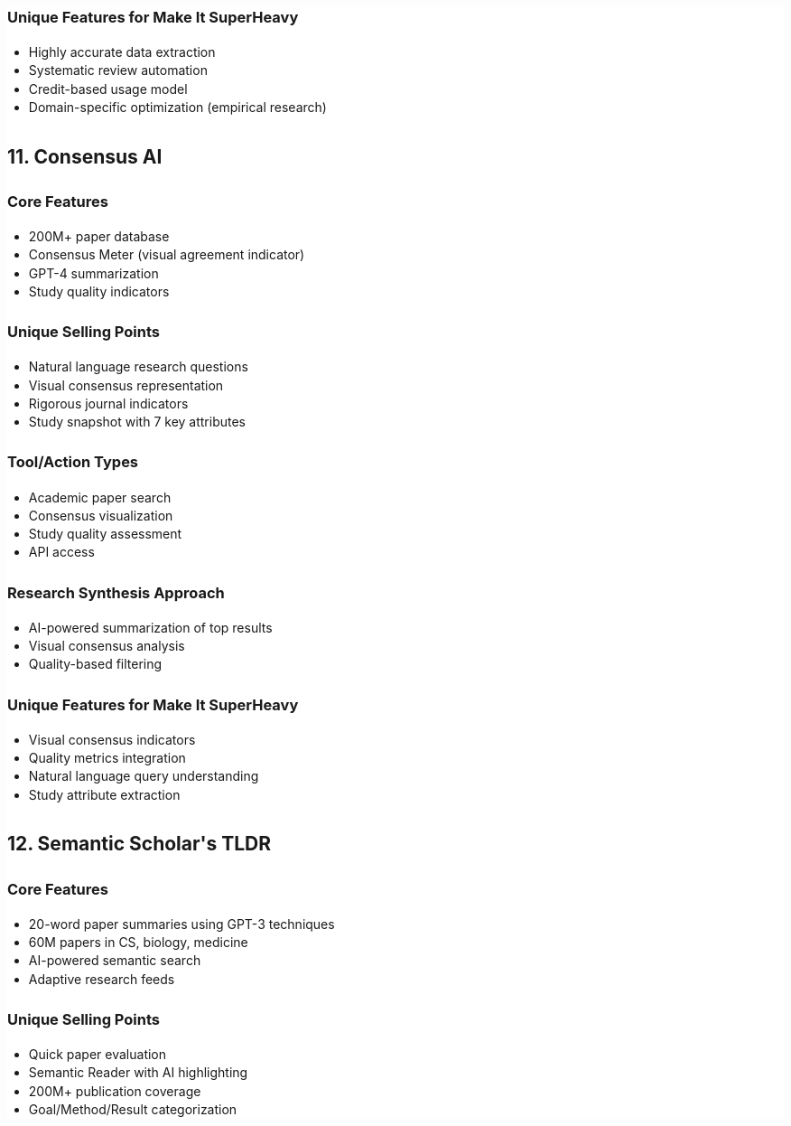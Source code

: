 ### Unique Features for Make It SuperHeavy
- Highly accurate data extraction
- Systematic review automation
- Credit-based usage model
- Domain-specific optimization (empirical research)

## 11. Consensus AI

### Core Features
- 200M+ paper database
- Consensus Meter (visual agreement indicator)
- GPT-4 summarization
- Study quality indicators

### Unique Selling Points
- Natural language research questions
- Visual consensus representation
- Rigorous journal indicators
- Study snapshot with 7 key attributes

### Tool/Action Types
- Academic paper search
- Consensus visualization
- Study quality assessment
- API access

### Research Synthesis Approach
- AI-powered summarization of top results
- Visual consensus analysis
- Quality-based filtering

### Unique Features for Make It SuperHeavy
- Visual consensus indicators
- Quality metrics integration
- Natural language query understanding
- Study attribute extraction

## 12. Semantic Scholar's TLDR

### Core Features
- 20-word paper summaries using GPT-3 techniques
- 60M papers in CS, biology, medicine
- AI-powered semantic search
- Adaptive research feeds

### Unique Selling Points
- Quick paper evaluation
- Semantic Reader with AI highlighting
- 200M+ publication coverage
- Goal/Method/Result categorization
